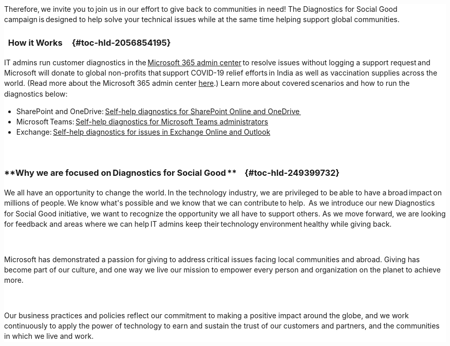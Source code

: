 Therefore, we invite you to join us in our effort to give back to
communities in need! The Diagnostics for Social Good
campaign is designed to help solve your technical issues while at the
same time helping support global communities.   

###   **How it Works**     {#toc-hId-2056854195}

IT admins run customer diagnostics in the [Microsoft 365 admin
center](https://admin.microsoft.com/Adminportal/Home?source=applauncher#/support) to
resolve issues without logging a support request and Microsoft will
donate to global non-profits that support COVID-19 relief efforts in
India as well as vaccination supplies across the world. (Read more about
the Microsoft 365 admin center
[here](https://docs.microsoft.com/en-us/microsoft-365/admin/admin-overview/about-the-admin-center?view=o365-worldwide).)
Learn more about covered scenarios and how to run the diagnostics
below:  

-   SharePoint and OneDrive: [Self-help diagnostics for SharePoint
    Online and
    OneDrive ](https://docs.microsoft.com/sharepoint/troubleshoot/diagnostics/sharepoint-and-onedrive-diagnostics)  
-   Microsoft Teams: [Self-help diagnostics for Microsoft Teams
    administrators](https://docs.microsoft.com/microsoftteams/troubleshoot/teams-administration/admin-self-help-diagnostics)  
-   Exchange: [Self-help diagnostics for issues in Exchange Online and
    Outlook](https://docs.microsoft.com/exchange/troubleshoot/administration/self-help-diagnostics)

  

### **Why we are focused on Diagnostics for Social Good **    {#toc-hId-249399732}

We all have an opportunity to change the world. In the technology
industry, we are privileged to be able to have a broad impact on
millions of people. We know what's possible and we know that we can
contribute to help.  As we introduce our new Diagnostics for Social Good
initiative, we want to recognize the opportunity we all have to support
others. As we move forward, we are looking for feedback and areas where
we can help IT admins keep their technology environment healthy while
giving back.  

 

Microsoft has demonstrated a passion for giving to address critical
issues facing local communities and abroad. Giving has become part of
our culture, and one way we live our mission to empower every person and
organization on the planet to achieve more. 

 

Our business practices and policies reflect our commitment to making a
positive impact around the globe, and we work continuously to apply the
power of technology to earn and sustain the trust of our customers and
partners, and the communities in which we live and work.   
